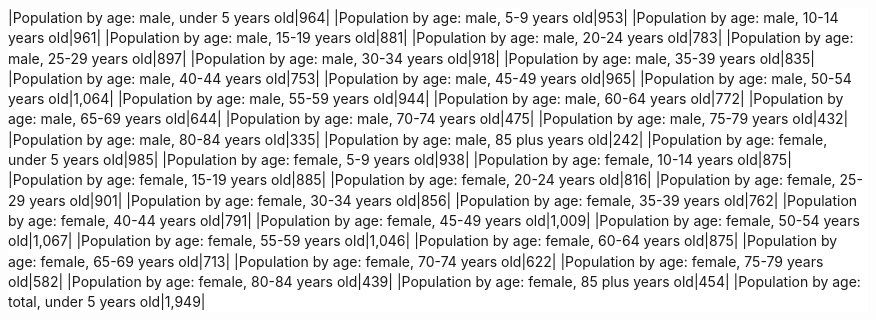 |Population by age: male, under 5 years old|964|
|Population by age: male, 5-9 years old|953|
|Population by age: male, 10-14 years old|961|
|Population by age: male, 15-19 years old|881|
|Population by age: male, 20-24 years old|783|
|Population by age: male, 25-29 years old|897|
|Population by age: male, 30-34 years old|918|
|Population by age: male, 35-39 years old|835|
|Population by age: male, 40-44 years old|753|
|Population by age: male, 45-49 years old|965|
|Population by age: male, 50-54 years old|1,064|
|Population by age: male, 55-59 years old|944|
|Population by age: male, 60-64 years old|772|
|Population by age: male, 65-69 years old|644|
|Population by age: male, 70-74 years old|475|
|Population by age: male, 75-79 years old|432|
|Population by age: male, 80-84 years old|335|
|Population by age: male, 85 plus years old|242|
|Population by age: female, under 5 years old|985|
|Population by age: female, 5-9 years old|938|
|Population by age: female, 10-14 years old|875|
|Population by age: female, 15-19 years old|885|
|Population by age: female, 20-24 years old|816|
|Population by age: female, 25-29 years old|901|
|Population by age: female, 30-34 years old|856|
|Population by age: female, 35-39 years old|762|
|Population by age: female, 40-44 years old|791|
|Population by age: female, 45-49 years old|1,009|
|Population by age: female, 50-54 years old|1,067|
|Population by age: female, 55-59 years old|1,046|
|Population by age: female, 60-64 years old|875|
|Population by age: female, 65-69 years old|713|
|Population by age: female, 70-74 years old|622|
|Population by age: female, 75-79 years old|582|
|Population by age: female, 80-84 years old|439|
|Population by age: female, 85 plus years old|454|
|Population by age: total, under 5 years old|1,949|